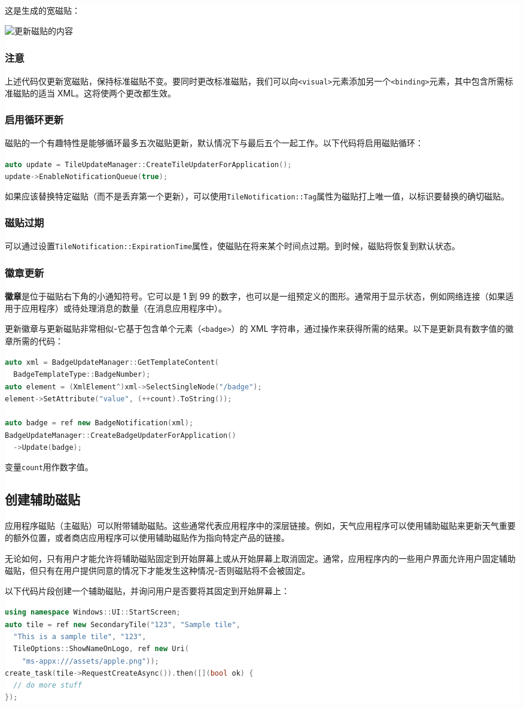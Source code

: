 这是生成的宽磁贴：

![更新磁贴的内容](https://github.com/OpenDocCN/freelearn-c-cpp-pt2-zh/raw/master/docs/ms-win8-cpp-appdev/img/5022_07_07.jpg)

### 注意

上述代码仅更新宽磁贴，保持标准磁贴不变。要同时更改标准磁贴，我们可以向`<visual>`元素添加另一个`<binding>`元素，其中包含所需标准磁贴的适当 XML。这将使两个更改都生效。

### 启用循环更新

磁贴的一个有趣特性是能够循环最多五次磁贴更新，默认情况下与最后五个一起工作。以下代码将启用磁贴循环：

```cpp
auto update = TileUpdateManager::CreateTileUpdaterForApplication();
update->EnableNotificationQueue(true);
```

如果应该替换特定磁贴（而不是丢弃第一个更新），可以使用`TileNotification::Tag`属性为磁贴打上唯一值，以标识要替换的确切磁贴。

### 磁贴过期

可以通过设置`TileNotification::ExpirationTime`属性，使磁贴在将来某个时间点过期。到时候，磁贴将恢复到默认状态。

### 徽章更新

**徽章**是位于磁贴右下角的小通知符号。它可以是 1 到 99 的数字，也可以是一组预定义的图形。通常用于显示状态，例如网络连接（如果适用于应用程序）或待处理消息的数量（在消息应用程序中）。

更新徽章与更新磁贴非常相似-它基于包含单个元素（`<badge>`）的 XML 字符串，通过操作来获得所需的结果。以下是更新具有数字值的徽章所需的代码：

```cpp
auto xml = BadgeUpdateManager::GetTemplateContent(
  BadgeTemplateType::BadgeNumber);
auto element = (XmlElement^)xml->SelectSingleNode("/badge");
element->SetAttribute("value", (++count).ToString());

auto badge = ref new BadgeNotification(xml);
BadgeUpdateManager::CreateBadgeUpdaterForApplication()
  ->Update(badge);
```

变量`count`用作数字值。

## 创建辅助磁贴

应用程序磁贴（主磁贴）可以附带辅助磁贴。这些通常代表应用程序中的深层链接。例如，天气应用程序可以使用辅助磁贴来更新天气重要的额外位置，或者商店应用程序可以使用辅助磁贴作为指向特定产品的链接。

无论如何，只有用户才能允许将辅助磁贴固定到开始屏幕上或从开始屏幕上取消固定。通常，应用程序内的一些用户界面允许用户固定辅助磁贴，但只有在用户提供同意的情况下才能发生这种情况-否则磁贴将不会被固定。

以下代码片段创建一个辅助磁贴，并询问用户是否要将其固定到开始屏幕上：

```cpp
using namespace Windows::UI::StartScreen;
auto tile = ref new SecondaryTile("123", "Sample tile", 
  "This is a sample tile", "123", 
  TileOptions::ShowNameOnLogo, ref new Uri(
    "ms-appx:///assets/apple.png"));
create_task(tile->RequestCreateAsync()).then([](bool ok) {
  // do more stuff
});
```
